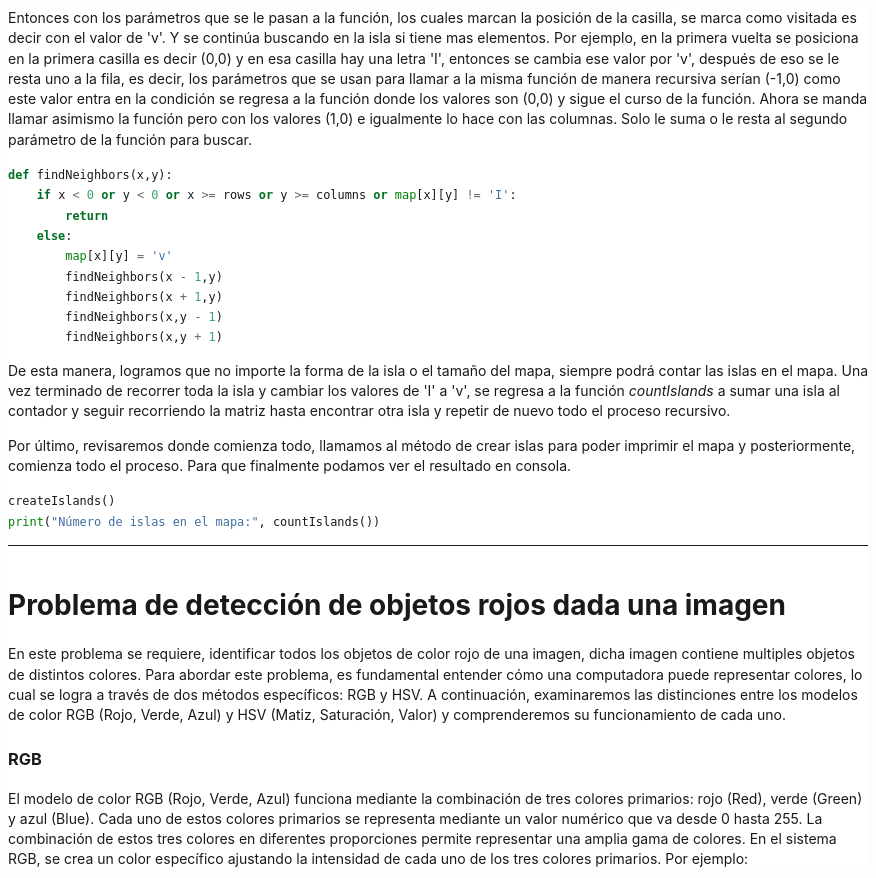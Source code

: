 Entonces con los parámetros que se le pasan a la función, los cuales marcan la posición de la casilla, se marca como visitada es decir con el valor de 'v'. Y se continúa buscando en la isla si tiene mas elementos. Por ejemplo, en la primera vuelta se posiciona en la primera casilla es decir (0,0) y en esa casilla hay una letra 'I', entonces se cambia ese valor por 'v', después de eso se le resta uno a la fila, es decir, los parámetros que se usan para llamar a la misma función de manera recursiva serían (-1,0) como este valor entra en la condición se regresa a la función donde los valores son (0,0) y sigue el curso de la función.
Ahora se manda llamar asimismo la función pero con los valores (1,0) e igualmente lo hace con las columnas. Solo le suma o le resta al segundo parámetro de la función para buscar.

```python
def findNeighbors(x,y):
	if x < 0 or y < 0 or x >= rows or y >= columns or map[x][y] != 'I':
		return
	else:
		map[x][y] = 'v'
		findNeighbors(x - 1,y)
		findNeighbors(x + 1,y)
		findNeighbors(x,y - 1)
		findNeighbors(x,y + 1)
```

De esta manera, logramos que no importe la forma de la isla o el tamaño del mapa, siempre podrá contar las islas en el mapa.
Una vez terminado de recorrer toda la isla y cambiar los valores de 'I' a 'v', se regresa a la función _countIslands_ a sumar una isla al contador y seguir recorriendo la matriz hasta encontrar otra isla y repetir de nuevo todo el proceso recursivo.

Por último, revisaremos donde comienza todo, llamamos al método de crear islas para poder imprimir el mapa y posteriormente, comienza todo el proceso. Para que finalmente podamos ver el resultado en consola.

```python
createIslands()
print("Número de islas en el mapa:", countIslands())
```

---

# Problema de detección de objetos rojos dada una imagen

En este problema se requiere, identificar todos los objetos de color rojo de una imagen, dicha imagen contiene multiples objetos de distintos colores.
Para abordar este problema, es fundamental entender cómo una computadora puede representar colores, lo cual se logra a través de dos métodos específicos: RGB y HSV.
A continuación, examinaremos las distinciones entre los modelos de color RGB (Rojo, Verde, Azul) y HSV (Matiz, Saturación, Valor) y comprenderemos su funcionamiento de cada uno.

### RGB

El modelo de color RGB (Rojo, Verde, Azul) funciona mediante la combinación de tres colores primarios: rojo (Red), verde (Green) y azul (Blue). Cada uno de estos colores primarios se representa mediante un valor numérico que va desde 0 hasta 255. La combinación de estos tres colores en diferentes proporciones permite representar una amplia gama de colores.
En el sistema RGB, se crea un color específico ajustando la intensidad de cada uno de los tres colores primarios. Por ejemplo:
